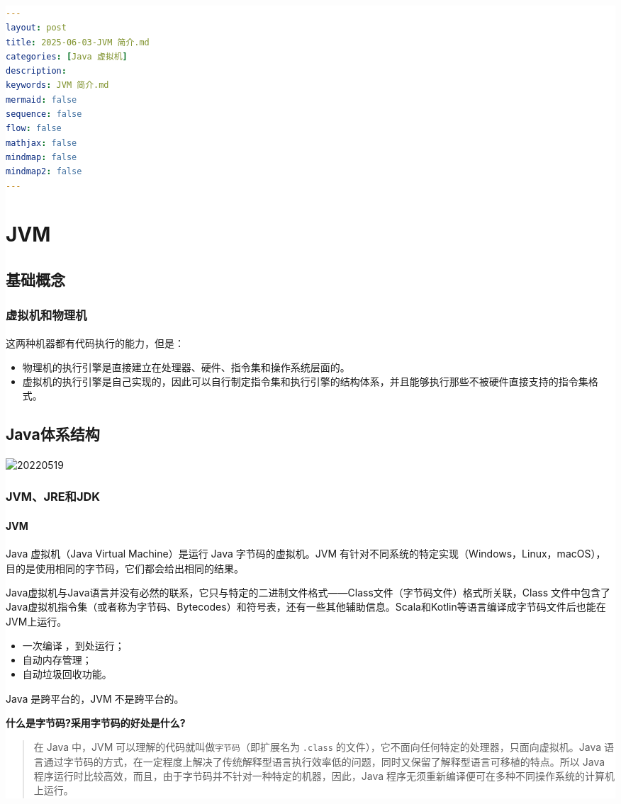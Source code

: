 ```yaml
---
layout: post
title: 2025-06-03-JVM 简介.md
categories: [Java 虚拟机]
description: 
keywords: JVM 简介.md
mermaid: false
sequence: false
flow: false
mathjax: false
mindmap: false
mindmap2: false
---
```

# JVM

## 基础概念

### 虚拟机和物理机

这两种机器都有代码执行的能力，但是：

- 物理机的执行引擎是直接建立在处理器、硬件、指令集和操作系统层面的。
- 虚拟机的执行引擎是自己实现的，因此可以自行制定指令集和执行引擎的结构体系，并且能够执行那些不被硬件直接支持的指令集格式。



## Java体系结构

![20220519](https://oss.xubighead.top/oss/image/202506/1929846983113150466.png)

### JVM、JRE和JDK

#### JVM

Java 虚拟机（Java Virtual Machine）是运行 Java 字节码的虚拟机。JVM 有针对不同系统的特定实现（Windows，Linux，macOS），目的是使用相同的字节码，它们都会给出相同的结果。

Java虚拟机与Java语言并没有必然的联系，它只与特定的二进制文件格式——Class文件（字节码文件）格式所关联，Class 文件中包含了Java虚拟机指令集（或者称为字节码、Bytecodes）和符号表，还有一些其他辅助信息。Scala和Kotlin等语言编译成字节码文件后也能在JVM上运行。

- 一次编译 ，到处运行；
- 自动内存管理；
- 自动垃圾回收功能。

Java 是跨平台的，JVM 不是跨平台的。



**什么是字节码?采用字节码的好处是什么?**

> 在 Java 中，JVM 可以理解的代码就叫做`字节码`（即扩展名为 `.class` 的文件），它不面向任何特定的处理器，只面向虚拟机。Java 语言通过字节码的方式，在一定程度上解决了传统解释型语言执行效率低的问题，同时又保留了解释型语言可移植的特点。所以 Java 程序运行时比较高效，而且，由于字节码并不针对一种特定的机器，因此，Java 程序无须重新编译便可在多种不同操作系统的计算机上运行。
